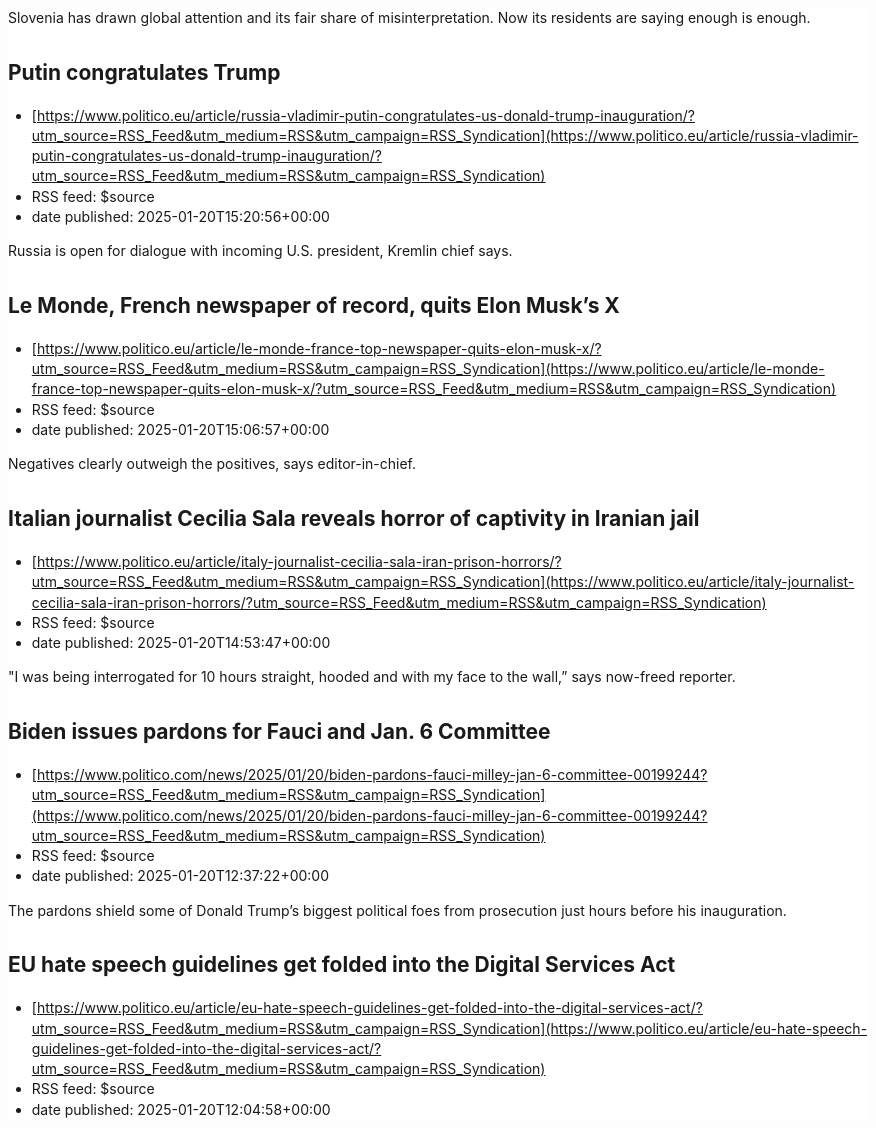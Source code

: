 Slovenia has drawn global attention and its fair share of misinterpretation. Now its residents are saying enough is enough.

## Putin congratulates Trump
 - [https://www.politico.eu/article/russia-vladimir-putin-congratulates-us-donald-trump-inauguration/?utm_source=RSS_Feed&utm_medium=RSS&utm_campaign=RSS_Syndication](https://www.politico.eu/article/russia-vladimir-putin-congratulates-us-donald-trump-inauguration/?utm_source=RSS_Feed&utm_medium=RSS&utm_campaign=RSS_Syndication)
 - RSS feed: $source
 - date published: 2025-01-20T15:20:56+00:00

Russia is open for dialogue with incoming U.S. president, Kremlin chief says.

## Le Monde, French newspaper of record, quits Elon Musk’s X
 - [https://www.politico.eu/article/le-monde-france-top-newspaper-quits-elon-musk-x/?utm_source=RSS_Feed&utm_medium=RSS&utm_campaign=RSS_Syndication](https://www.politico.eu/article/le-monde-france-top-newspaper-quits-elon-musk-x/?utm_source=RSS_Feed&utm_medium=RSS&utm_campaign=RSS_Syndication)
 - RSS feed: $source
 - date published: 2025-01-20T15:06:57+00:00

Negatives clearly outweigh the positives, says editor-in-chief.

## Italian journalist Cecilia Sala reveals horror of captivity in Iranian jail
 - [https://www.politico.eu/article/italy-journalist-cecilia-sala-iran-prison-horrors/?utm_source=RSS_Feed&utm_medium=RSS&utm_campaign=RSS_Syndication](https://www.politico.eu/article/italy-journalist-cecilia-sala-iran-prison-horrors/?utm_source=RSS_Feed&utm_medium=RSS&utm_campaign=RSS_Syndication)
 - RSS feed: $source
 - date published: 2025-01-20T14:53:47+00:00

"I was being interrogated for 10 hours straight, hooded and with my face to the wall,” says now-freed reporter.

## Biden issues pardons for Fauci and Jan. 6 Committee
 - [https://www.politico.com/news/2025/01/20/biden-pardons-fauci-milley-jan-6-committee-00199244?utm_source=RSS_Feed&utm_medium=RSS&utm_campaign=RSS_Syndication](https://www.politico.com/news/2025/01/20/biden-pardons-fauci-milley-jan-6-committee-00199244?utm_source=RSS_Feed&utm_medium=RSS&utm_campaign=RSS_Syndication)
 - RSS feed: $source
 - date published: 2025-01-20T12:37:22+00:00

The pardons shield some of Donald Trump’s biggest political foes from prosecution just hours before his inauguration.

## EU hate speech guidelines get folded into the Digital Services Act
 - [https://www.politico.eu/article/eu-hate-speech-guidelines-get-folded-into-the-digital-services-act/?utm_source=RSS_Feed&utm_medium=RSS&utm_campaign=RSS_Syndication](https://www.politico.eu/article/eu-hate-speech-guidelines-get-folded-into-the-digital-services-act/?utm_source=RSS_Feed&utm_medium=RSS&utm_campaign=RSS_Syndication)
 - RSS feed: $source
 - date published: 2025-01-20T12:04:58+00:00
